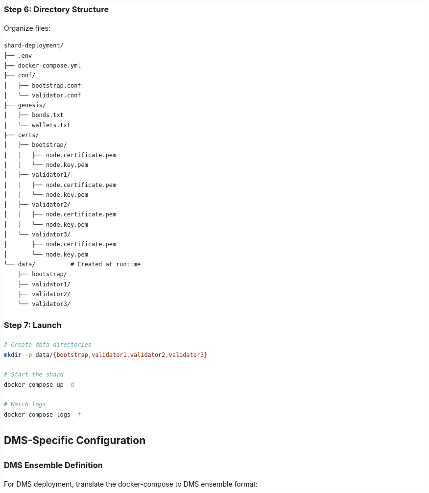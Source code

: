 ### Step 6: Directory Structure

Organize files:

```
shard-deployment/
├── .env
├── docker-compose.yml
├── conf/
│   ├── bootstrap.conf
│   └── validator.conf
├── genesis/
│   ├── bonds.txt
│   └── wallets.txt
├── certs/
│   ├── bootstrap/
│   │   ├── node.certificate.pem
│   │   └── node.key.pem
│   ├── validator1/
│   │   ├── node.certificate.pem
│   │   └── node.key.pem
│   ├── validator2/
│   │   ├── node.certificate.pem
│   │   └── node.key.pem
│   └── validator3/
│       ├── node.certificate.pem
│       └── node.key.pem
└── data/          # Created at runtime
    ├── bootstrap/
    ├── validator1/
    ├── validator2/
    └── validator3/
```

### Step 7: Launch

```bash
# Create data directories
mkdir -p data/{bootstrap,validator1,validator2,validator3}

# Start the shard
docker-compose up -d

# Watch logs
docker-compose logs -f
```

## DMS-Specific Configuration

### DMS Ensemble Definition

For DMS deployment, translate the docker-compose to DMS ensemble format:
